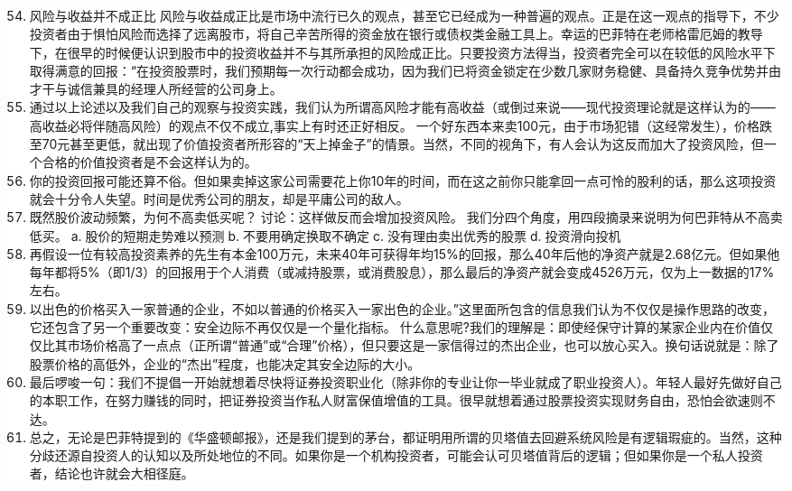 54. 风险与收益并不成正比 风险与收益成正比是市场中流行已久的观点，甚至它已经成为一种普遍的观点。正是在这一观点的指导下，不少投资者由于惧怕风险而选择了远离股市，将自己辛苦所得的资金放在银行或债权类金融工具上。幸运的巴菲特在老师格雷厄姆的教导下，在很早的时候便认识到股市中的投资收益并不与其所承担的风险成正比。只要投资方法得当，投资者完全可以在较低的风险水平下取得满意的回报：“在投资股票时，我们预期每一次行动都会成功，因为我们已将资金锁定在少数几家财务稳健、具备持久竞争优势并由才干与诚信兼具的经理人所经营的公司身上。
55. 通过以上论述以及我们自己的观察与投资实践，我们认为所谓高风险才能有高收益（或倒过来说——现代投资理论就是这样认为的——高收益必将伴随高风险）的观点不仅不成立,事实上有时还正好相反。 一个好东西本来卖100元，由于市场犯错（这经常发生），价格跌至70元甚至更低，就出现了价值投资者所形容的“天上掉金子”的情景。当然，不同的视角下，有人会认为这反而加大了投资风险，但一个合格的价值投资者是不会这样认为的。
56. 你的投资回报可能还算不俗。但如果卖掉这家公司需要花上你10年的时间，而在这之前你只能拿回一点可怜的股利的话，那么这项投资就会十分令人失望。时间是优秀公司的朋友，却是平庸公司的敌人。
57. 既然股价波动频繁，为何不高卖低买呢？ 讨论：这样做反而会增加投资风险。 我们分四个角度，用四段摘录来说明为何巴菲特从不高卖低买。
    a. 股价的短期走势难以预测
    b. 不要用确定换取不确定
    c. 没有理由卖出优秀的股票
    d. 投资滑向投机
58. 再假设一位有较高投资素养的先生有本金100万元，未来40年可获得年均15%的回报，那么40年后他的净资产就是2.68亿元。但如果他每年都将5%（即1/3）的回报用于个人消费（或减持股票，或消费股息），那么最后的净资产就会变成4526万元，仅为上一数据的17%左右。
59. 以出色的价格买入一家普通的企业，不如以普通的价格买入一家出色的企业。”这里面所包含的信息我们认为不仅仅是操作思路的改变，它还包含了另一个重要改变：安全边际不再仅仅是一个量化指标。 什么意思呢?我们的理解是：即使经保守计算的某家企业内在价值仅仅比其市场价格高了一点点（正所谓“普通”或“合理”价格），但只要这是一家信得过的杰出企业，也可以放心买入。换句话说就是：除了股票价格的高低外，企业的“杰出”程度，也能决定其安全边际的大小。
60. 最后啰唆一句：我们不提倡一开始就想着尽快将证券投资职业化（除非你的专业让你一毕业就成了职业投资人）。年轻人最好先做好自己的本职工作，在努力赚钱的同时，把证券投资当作私人财富保值增值的工具。很早就想着通过股票投资实现财务自由，恐怕会欲速则不达。
61. 总之，无论是巴菲特提到的《华盛顿邮报》，还是我们提到的茅台，都证明用所谓的贝塔值去回避系统风险是有逻辑瑕疵的。当然，这种分歧还源自投资人的认知以及所处地位的不同。如果你是一个机构投资者，可能会认可贝塔值背后的逻辑；但如果你是一个私人投资者，结论也许就会大相径庭。


